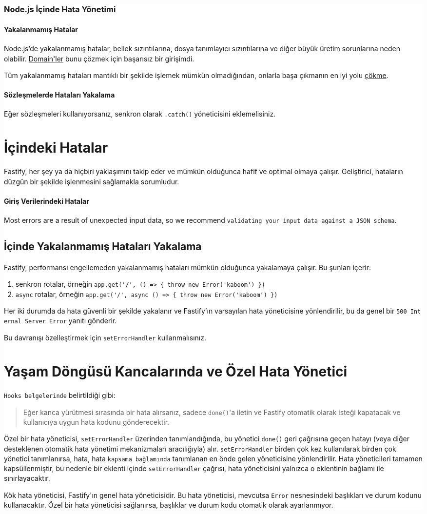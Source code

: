 ### Node.js İçinde Hata Yönetimi


#### Yakalanmamış Hatalar
Node.js’de yakalanmamış hatalar, bellek sızıntılarına, dosya tanımlayıcı sızıntılarına ve diğer büyük üretim sorunlarına neden olabilir. 
[Domain'ler](https://nodejs.org/en/docs/guides/domain-postmortem/) bunu çözmek için başarısız bir girişimdi.

Tüm yakalanmamış hataları mantıklı bir şekilde işlemek mümkün olmadığından, onlarla başa çıkmanın en iyi yolu 
[çökme](https://nodejs.org/api/process.html#process_warning_using_uncaughtexception_correctly).

#### Sözleşmelerde Hataları Yakalama
Eğer sözleşmeleri kullanıyorsanız, senkron olarak `.catch()` yöneticisini eklemelisiniz.

# İçindeki Hatalar
Fastify, her şey ya da hiçbiri yaklaşımını takip eder ve mümkün olduğunca hafif ve optimal olmaya çalışır. Geliştirici, hataların düzgün bir şekilde işlenmesini sağlamakla sorumludur.

#### Giriş Verilerindeki Hatalar
Most errors are a result of unexpected input data, so we recommend `validating your input data against a JSON schema`.

## İçinde Yakalanmamış Hataları Yakalama
Fastify, performansı engellemeden yakalanmamış hataları mümkün olduğunca yakalamaya çalışır. Bu şunları içerir:

1. senkron rotalar, örneğin `app.get('/', () => { throw new Error('kaboom') })`
2. `async` rotalar, örneğin `app.get('/', async () => { throw new Error('kaboom') })`

Her iki durumda da hata güvenli bir şekilde yakalanır ve Fastify’ın varsayılan hata yöneticisine yönlendirilir, bu da genel bir `500 Internal Server Error` yanıtı gönderir.

Bu davranışı özelleştirmek için 
`setErrorHandler` kullanmalısınız.

# Yaşam Döngüsü Kancalarında ve Özel Hata Yönetici

`Hooks belgelerinde` belirtildiği gibi:
> Eğer kanca yürütmesi sırasında bir hata alırsanız, sadece `done()`'a iletin ve Fastify otomatik olarak isteği kapatacak ve kullanıcıya uygun hata kodunu gönderecektir.

Özel bir hata yöneticisi, `setErrorHandler` üzerinden tanımlandığında, bu yönetici `done()` geri çağrısına geçen hatayı (veya diğer desteklenen otomatik hata yönetimi mekanizmaları aracılığıyla) alır. `setErrorHandler` birden çok kez kullanılarak birden çok yönetici tanımlanırsa, hata, hata `kapsama bağlamında` tanımlanan en önde gelen yöneticisine yönlendirilir. Hata yöneticileri tamamen kapsüllenmiştir, bu nedenle bir eklenti içinde `setErrorHandler` çağrısı, hata yöneticisini yalnızca o eklentinin bağlamı ile sınırlayacaktır.

Kök hata yöneticisi, Fastify'ın genel hata yöneticisidir. Bu hata yöneticisi, mevcutsa `Error` nesnesindeki başlıkları ve durum kodunu kullanacaktır. Özel bir hata yöneticisi sağlanırsa, başlıklar ve durum kodu otomatik olarak ayarlanmıyor.
